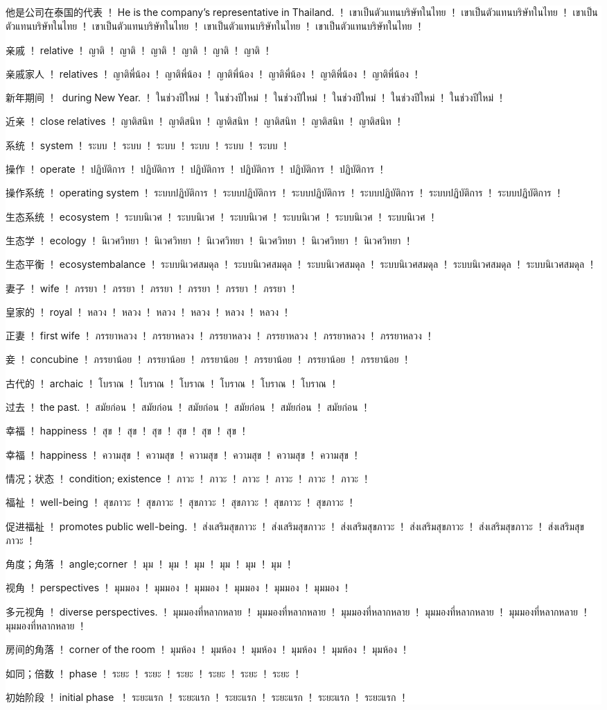 他是公司在泰国的代表	！	He is the company’s representative in Thailand.	！	เขาเป็นตัวแทนบริษัทในไทย	！	เขาเป็นตัวแทนบริษัทในไทย	！	เขาเป็นตัวแทนบริษัทในไทย	！	เขาเป็นตัวแทนบริษัทในไทย	！	เขาเป็นตัวแทนบริษัทในไทย	！	เขาเป็นตัวแทนบริษัทในไทย	！

亲戚	！	relative	！	ญาติ	！	ญาติ	！	ญาติ	！	ญาติ	！	ญาติ	！	ญาติ	！

亲戚家人	！	relatives	！	ญาติพี่น้อง	！	ญาติพี่น้อง	！	ญาติพี่น้อง	！	ญาติพี่น้อง	！	ญาติพี่น้อง	！	ญาติพี่น้อง	！

新年期间	！	 during New Year.	！	ในช่วงปีใหม่	！	ในช่วงปีใหม่	！	ในช่วงปีใหม่	！	ในช่วงปีใหม่	！	ในช่วงปีใหม่	！	ในช่วงปีใหม่	！

近亲	！	close relatives	！	ญาติสนิท	！	ญาติสนิท	！	ญาติสนิท	！	ญาติสนิท	！	ญาติสนิท	！	ญาติสนิท	！

系统	！	system	！	ระบบ	！	ระบบ	！	ระบบ	！	ระบบ	！	ระบบ	！	ระบบ	！

操作	！	operate	！	ปฏิบัติการ	！	ปฏิบัติการ	！	ปฏิบัติการ	！	ปฏิบัติการ	！	ปฏิบัติการ	！	ปฏิบัติการ	！

操作系统	！	operating system	！	ระบบปฏิบัติการ	！	ระบบปฏิบัติการ	！	ระบบปฏิบัติการ	！	ระบบปฏิบัติการ	！	ระบบปฏิบัติการ	！	ระบบปฏิบัติการ	！

生态系统	！	ecosystem	！	ระบบนิเวศ	！	ระบบนิเวศ	！	ระบบนิเวศ	！	ระบบนิเวศ	！	ระบบนิเวศ	！	ระบบนิเวศ	！

生态学 	！	ecology	！	นิเวศวิทยา	！	นิเวศวิทยา	！	นิเวศวิทยา	！	นิเวศวิทยา	！	นิเวศวิทยา	！	นิเวศวิทยา	！

生态平衡	！	ecosystembalance	！	ระบบนิเวศสมดุล	！	ระบบนิเวศสมดุล	！	ระบบนิเวศสมดุล	！	ระบบนิเวศสมดุล	！	ระบบนิเวศสมดุล	！	ระบบนิเวศสมดุล	！

妻子	！	wife	！	ภรรยา	！	ภรรยา	！	ภรรยา	！	ภรรยา	！	ภรรยา	！	ภรรยา	！

皇家的	！	royal	！	หลวง	！	หลวง	！	หลวง	！	หลวง	！	หลวง	！	หลวง	！

正妻	！	first wife	！	ภรรยาหลวง	！	ภรรยาหลวง	！	ภรรยาหลวง	！	ภรรยาหลวง	！	ภรรยาหลวง	！	ภรรยาหลวง	！

妾	！	concubine	！	ภรรยาน้อย	！	ภรรยาน้อย	！	ภรรยาน้อย	！	ภรรยาน้อย	！	ภรรยาน้อย	！	ภรรยาน้อย	！

古代的	！	archaic	！	โบราณ	！	โบราณ	！	โบราณ	！	โบราณ	！	โบราณ	！	โบราณ	！

过去	！	the past.	！	สมัยก่อน	！	สมัยก่อน	！	สมัยก่อน	！	สมัยก่อน	！	สมัยก่อน	！	สมัยก่อน	！

幸福	！	happiness	！	สุข	！	สุข	！	สุข	！	สุข	！	สุข	！	สุข	！

幸福	！	happiness	！	ความสุข	！	ความสุข	！	ความสุข	！	ความสุข	！	ความสุข	！	ความสุข	！

情况；状态	！	condition; existence	！	ภาวะ	！	ภาวะ	！	ภาวะ	！	ภาวะ	！	ภาวะ	！	ภาวะ	！

福祉	！	well-being	！	สุขภาวะ	！	สุขภาวะ	！	สุขภาวะ	！	สุขภาวะ	！	สุขภาวะ	！	สุขภาวะ	！

促进福祉	！	promotes public well-being.	！	ส่งเสริมสุขภาวะ	！	ส่งเสริมสุขภาวะ	！	ส่งเสริมสุขภาวะ	！	ส่งเสริมสุขภาวะ	！	ส่งเสริมสุขภาวะ	！	ส่งเสริมสุขภาวะ	！

角度；角落	！	angle;corner	！	มุม	！	มุม	！	มุม	！	มุม	！	มุม	！	มุม	！

视角	！	perspectives	！	มุมมอง	！	มุมมอง	！	มุมมอง	！	มุมมอง	！	มุมมอง	！	มุมมอง	！

多元视角	！	diverse perspectives.	！	มุมมองที่หลากหลาย	！	มุมมองที่หลากหลาย	！	มุมมองที่หลากหลาย	！	มุมมองที่หลากหลาย	！	มุมมองที่หลากหลาย	！	มุมมองที่หลากหลาย	！

房间的角落	！	corner of the room	！	มุมห้อง	！	มุมห้อง	！	มุมห้อง	！	มุมห้อง	！	มุมห้อง	！	มุมห้อง	！

如同；倍数	！	phase	！	ระยะ	！	ระยะ	！	ระยะ	！	ระยะ	！	ระยะ	！	ระยะ	！

初始阶段	！	initial phase 	！	ระยะแรก	！	ระยะแรก	！	ระยะแรก	！	ระยะแรก	！	ระยะแรก	！	ระยะแรก	！

